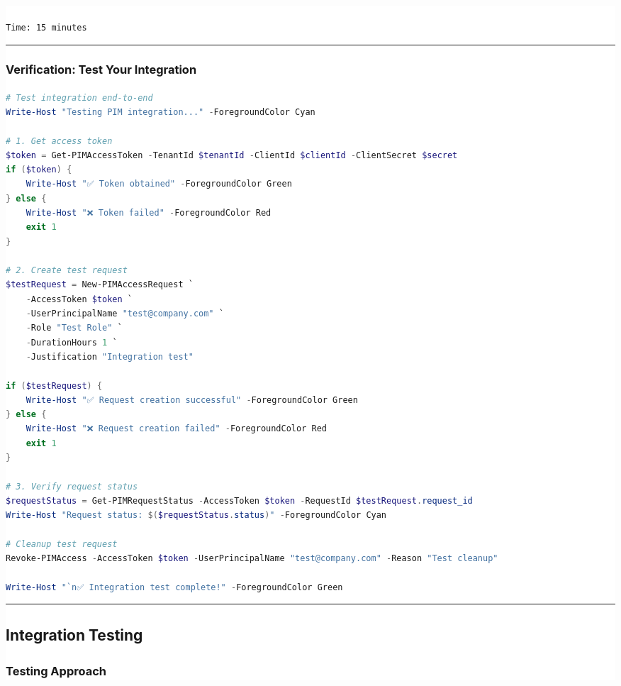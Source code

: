 ```

Time: 15 minutes
```

---

### Verification: Test Your Integration

```powershell
# Test integration end-to-end
Write-Host "Testing PIM integration..." -ForegroundColor Cyan

# 1. Get access token
$token = Get-PIMAccessToken -TenantId $tenantId -ClientId $clientId -ClientSecret $secret
if ($token) {
    Write-Host "✅ Token obtained" -ForegroundColor Green
} else {
    Write-Host "❌ Token failed" -ForegroundColor Red
    exit 1
}

# 2. Create test request
$testRequest = New-PIMAccessRequest `
    -AccessToken $token `
    -UserPrincipalName "test@company.com" `
    -Role "Test Role" `
    -DurationHours 1 `
    -Justification "Integration test"

if ($testRequest) {
    Write-Host "✅ Request creation successful" -ForegroundColor Green
} else {
    Write-Host "❌ Request creation failed" -ForegroundColor Red
    exit 1
}

# 3. Verify request status
$requestStatus = Get-PIMRequestStatus -AccessToken $token -RequestId $testRequest.request_id
Write-Host "Request status: $($requestStatus.status)" -ForegroundColor Cyan

# Cleanup test request
Revoke-PIMAccess -AccessToken $token -UserPrincipalName "test@company.com" -Reason "Test cleanup"

Write-Host "`n✅ Integration test complete!" -ForegroundColor Green
```

---

## Integration Testing

### Testing Approach
